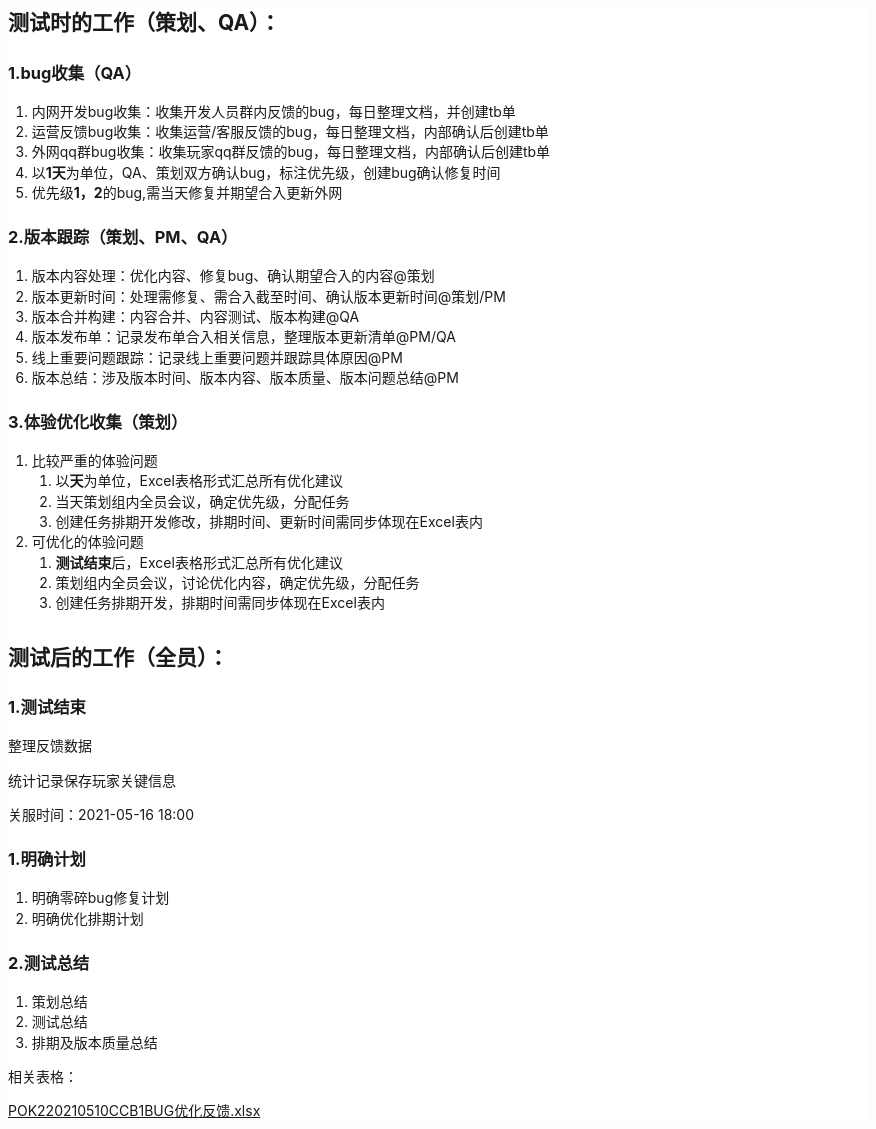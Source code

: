 ## 测试时的工作（策划、QA）：
### 1.bug收集（QA）
1. 内网开发bug收集：收集开发人员群内反馈的bug，每日整理文档，并创建tb单
2. 运营反馈bug收集：收集运营/客服反馈的bug，每日整理文档，内部确认后创建tb单
3. 外网qq群bug收集：收集玩家qq群反馈的bug，每日整理文档，内部确认后创建tb单
4. 以**1天**为单位，QA、策划双方确认bug，标注优先级，创建bug确认修复时间
5. 优先级**1，2**的bug,需当天修复并期望合入更新外网

### **2.版本跟踪**（策划、PM、QA）
1. 版本内容处理：优化内容、修复bug、确认期望合入的内容@策划
2. 版本更新时间：处理需修复、需合入截至时间、确认版本更新时间@策划/PM
3. 版本合并构建：内容合并、内容测试、版本构建@QA
4. 版本发布单：记录发布单合入相关信息，整理版本更新清单@PM/QA
5. 线上重要问题跟踪：记录线上重要问题并跟踪具体原因@PM
6. 版本总结：涉及版本时间、版本内容、版本质量、版本问题总结@PM

### 3.体验优化收集（策划）
1. 比较严重的体验问题
    1. 以**天**为单位，Excel表格形式汇总所有优化建议
    2. 当天策划组内全员会议，确定优先级，分配任务
    3. 创建任务排期开发修改，排期时间、更新时间需同步体现在Excel表内
2. 可优化的体验问题
    1. **测试结束**后，Excel表格形式汇总所有优化建议
    2. 策划组内全员会议，讨论优化内容，确定优先级，分配任务
    3. 创建任务排期开发，排期时间需同步体现在Excel表内

## 测试后的工作（全员）：
### **1.测试结束**
整理反馈数据

统计记录保存玩家关键信息

关服时间：2021-05-16 18:00

### 1.明确计划
1. 明确零碎bug修复计划
2. 明确优化排期计划

### 2.测试总结
1. 策划总结
2. 测试总结
3. 排期及版本质量总结

相关表格：

[POK220210510CCB1BUG优化反馈.xlsx](https://tcs.teambition.net/storage/3224be63a4d11094bcda84121ca5768bcca8?Signature=eyJhbGciOiJIUzI1NiIsInR5cCI6IkpXVCJ9.eyJBcHBJRCI6IjU5Mzc3MGZmODM5NjMyMDAyZTAzNThmMSIsIl9hcHBJZCI6IjU5Mzc3MGZmODM5NjMyMDAyZTAzNThmMSIsIl9vcmdhbml6YXRpb25JZCI6IiIsImV4cCI6MTcxMTYwNjY1OCwiaWF0IjoxNzExMDAxODU4LCJyZXNvdXJjZSI6Ii9zdG9yYWdlLzMyMjRiZTYzYTRkMTEwOTRiY2RhODQxMjFjYTU3NjhiY2NhOCJ9.ec5y7sQgYURfD4q58CZSWq8Jh2tZY0ZwcuqzejVK9sc&download=POK220210510CCB1BUG%E4%BC%98%E5%8C%96%E5%8F%8D%E9%A6%88.xlsx)
